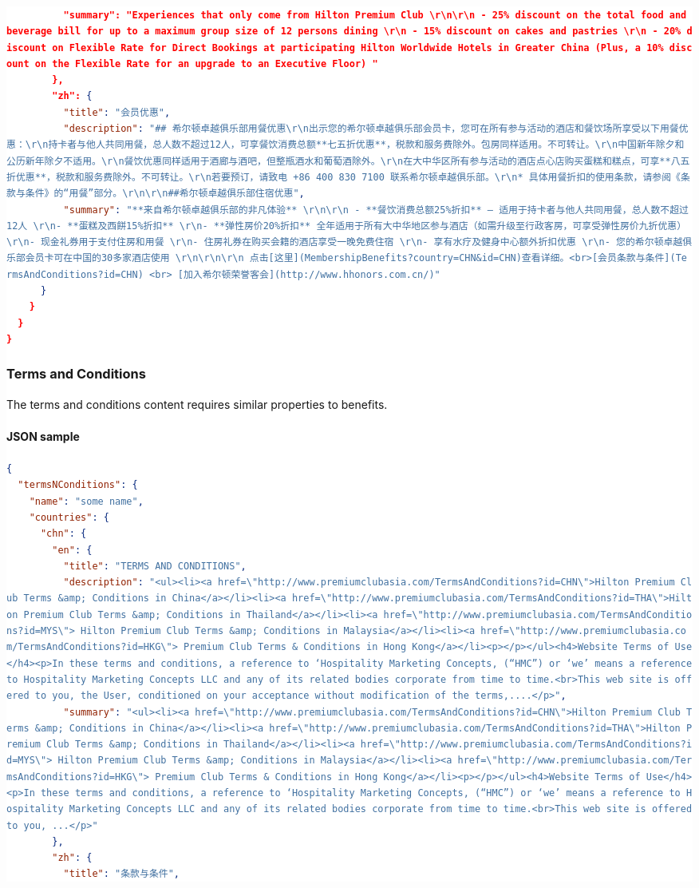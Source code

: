 ```json
          "summary": "Experiences that only come from Hilton Premium Club \r\n\r\n - 25% discount on the total food and beverage bill for up to a maximum group size of 12 persons dining \r\n - 15% discount on cakes and pastries \r\n - 20% discount on Flexible Rate for Direct Bookings at participating Hilton Worldwide Hotels in Greater China (Plus, a 10% discount on the Flexible Rate for an upgrade to an Executive Floor) "
        },
        "zh": {
          "title": "会员优惠",
          "description": "## 希尔顿卓越俱乐部用餐优惠\r\n出示您的希尔顿卓越俱乐部会员卡，您可在所有参与活动的酒店和餐饮场所享受以下用餐优惠：\r\n持卡者与他人共同用餐，总人数不超过12人，可享餐饮消费总额**七五折优惠**，税款和服务费除外。包房同样适用。不可转让。\r\n中国新年除夕和公历新年除夕不适用。\r\n餐饮优惠同样适用于酒廊与酒吧，但整瓶酒水和葡萄酒除外。\r\n在大中华区所有参与活动的酒店点心店购买蛋糕和糕点，可享**八五折优惠**，税款和服务费除外。不可转让。\r\n若要预订，请致电 +86 400 830 7100 联系希尔顿卓越俱乐部。\r\n* 具体用餐折扣的使用条款，请参阅《条款与条件》的“用餐”部分。\r\n\r\n##希尔顿卓越俱乐部住宿优惠",
          "summary": "**来自希尔顿卓越俱乐部的非凡体验** \r\n\r\n - **餐饮消费总额25%折扣** – 适用于持卡者与他人共同用餐，总人数不超过12人 \r\n- **蛋糕及西餅15%折扣** \r\n- **弹性房价20%折扣** 全年适用于所有大中华地区参与酒店（如需升级至行政客房，可享受弹性房价九折优惠）\r\n- 现金礼券用于支付住房和用餐 \r\n- 住房礼券在购买会籍的酒店享受一晚免费住宿 \r\n- 享有水疗及健身中心额外折扣优惠 \r\n- 您的希尔顿卓越俱乐部会员卡可在中国的30多家酒店使用 \r\n\r\n\r\n 点击[这里](MembershipBenefits?country=CHN&id=CHN)查看详细。<br>[会员条款与条件](TermsAndConditions?id=CHN) <br> [加入希尔顿荣誉客会](http://www.hhonors.com.cn/)"
      }
    }
  }
}
```

### Terms and Conditions

The terms and conditions content requires similar properties to benefits.

#### JSON sample

```json
{
  "termsNConditions": {
    "name": "some name",
    "countries": {
      "chn": {
        "en": {
          "title": "TERMS AND CONDITIONS",
          "description": "<ul><li><a href=\"http://www.premiumclubasia.com/TermsAndConditions?id=CHN\">Hilton Premium Club Terms &amp; Conditions in China</a></li><li><a href=\"http://www.premiumclubasia.com/TermsAndConditions?id=THA\">Hilton Premium Club Terms &amp; Conditions in Thailand</a></li><li><a href=\"http://www.premiumclubasia.com/TermsAndConditions?id=MYS\"> Hilton Premium Club Terms &amp; Conditions in Malaysia</a></li><li><a href=\"http://www.premiumclubasia.com/TermsAndConditions?id=HKG\"> Premium Club Terms & Conditions in Hong Kong</a></li><p></p></ul><h4>Website Terms of Use</h4><p>In these terms and conditions, a reference to ‘Hospitality Marketing Concepts, (“HMC”) or ‘we’ means a reference to Hospitality Marketing Concepts LLC and any of its related bodies corporate from time to time.<br>This web site is offered to you, the User, conditioned on your acceptance without modification of the terms,....</p>",
          "summary": "<ul><li><a href=\"http://www.premiumclubasia.com/TermsAndConditions?id=CHN\">Hilton Premium Club Terms &amp; Conditions in China</a></li><li><a href=\"http://www.premiumclubasia.com/TermsAndConditions?id=THA\">Hilton Premium Club Terms &amp; Conditions in Thailand</a></li><li><a href=\"http://www.premiumclubasia.com/TermsAndConditions?id=MYS\"> Hilton Premium Club Terms &amp; Conditions in Malaysia</a></li><li><a href=\"http://www.premiumclubasia.com/TermsAndConditions?id=HKG\"> Premium Club Terms & Conditions in Hong Kong</a></li><p></p></ul><h4>Website Terms of Use</h4><p>In these terms and conditions, a reference to ‘Hospitality Marketing Concepts, (“HMC”) or ‘we’ means a reference to Hospitality Marketing Concepts LLC and any of its related bodies corporate from time to time.<br>This web site is offered to you, ...</p>"
        },
        "zh": {
          "title": "条款与条件",
```